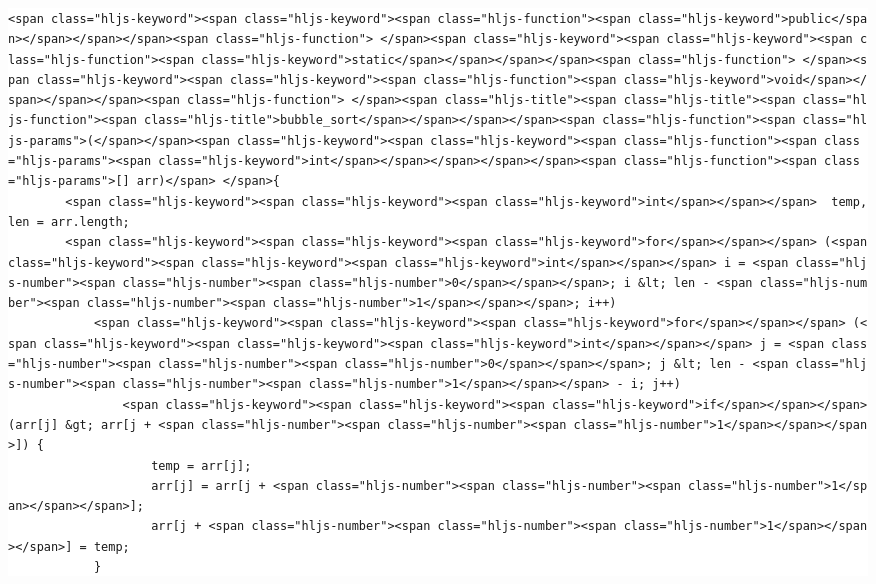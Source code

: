     <span class="hljs-keyword"><span class="hljs-keyword"><span class="hljs-function"><span class="hljs-keyword">public</span></span></span></span><span class="hljs-function"> </span><span class="hljs-keyword"><span class="hljs-keyword"><span class="hljs-function"><span class="hljs-keyword">static</span></span></span></span><span class="hljs-function"> </span><span class="hljs-keyword"><span class="hljs-keyword"><span class="hljs-function"><span class="hljs-keyword">void</span></span></span></span><span class="hljs-function"> </span><span class="hljs-title"><span class="hljs-title"><span class="hljs-function"><span class="hljs-title">bubble_sort</span></span></span></span><span class="hljs-function"><span class="hljs-params">(</span></span><span class="hljs-keyword"><span class="hljs-keyword"><span class="hljs-function"><span class="hljs-params"><span class="hljs-keyword">int</span></span></span></span></span><span class="hljs-function"><span class="hljs-params">[] arr)</span> </span>{
            <span class="hljs-keyword"><span class="hljs-keyword"><span class="hljs-keyword">int</span></span></span>  temp, len = arr.length;
            <span class="hljs-keyword"><span class="hljs-keyword"><span class="hljs-keyword">for</span></span></span> (<span class="hljs-keyword"><span class="hljs-keyword"><span class="hljs-keyword">int</span></span></span> i = <span class="hljs-number"><span class="hljs-number"><span class="hljs-number">0</span></span></span>; i &lt; len - <span class="hljs-number"><span class="hljs-number"><span class="hljs-number">1</span></span></span>; i++)
                <span class="hljs-keyword"><span class="hljs-keyword"><span class="hljs-keyword">for</span></span></span> (<span class="hljs-keyword"><span class="hljs-keyword"><span class="hljs-keyword">int</span></span></span> j = <span class="hljs-number"><span class="hljs-number"><span class="hljs-number">0</span></span></span>; j &lt; len - <span class="hljs-number"><span class="hljs-number"><span class="hljs-number">1</span></span></span> - i; j++)
                    <span class="hljs-keyword"><span class="hljs-keyword"><span class="hljs-keyword">if</span></span></span> (arr[j] &gt; arr[j + <span class="hljs-number"><span class="hljs-number"><span class="hljs-number">1</span></span></span>]) {
                        temp = arr[j];
                        arr[j] = arr[j + <span class="hljs-number"><span class="hljs-number"><span class="hljs-number">1</span></span></span>];
                        arr[j + <span class="hljs-number"><span class="hljs-number"><span class="hljs-number">1</span></span></span>] = temp;
                }